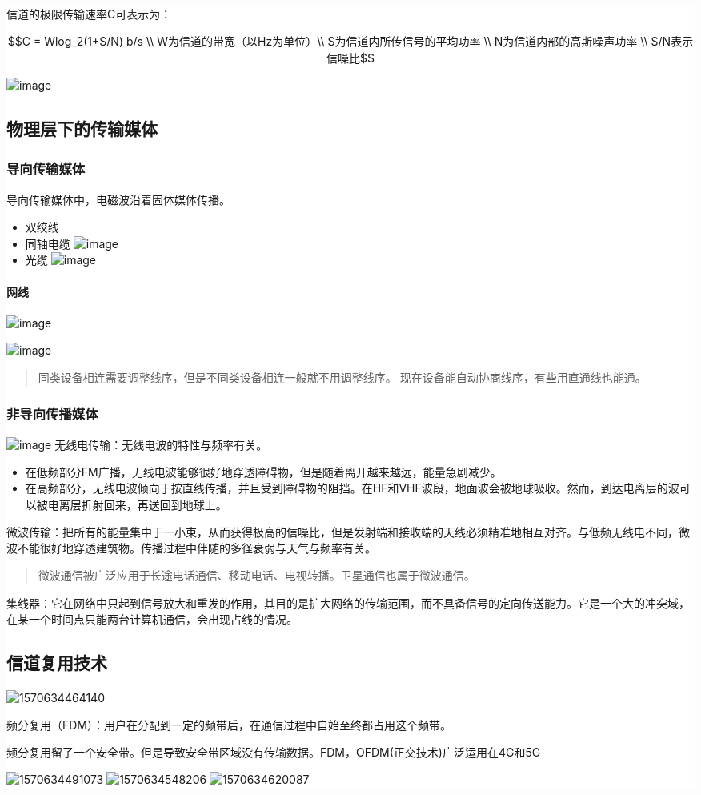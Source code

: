 信道的极限传输速率C可表示为：
```math
C = Wlog_2(1+S/N) b/s \\
W为信道的带宽（以Hz为单位）\\
S为信道内所传信号的平均功率 \\
N为信道内部的高斯噪声功率 \\ 
S/N表示信噪比
```

![image](A4208E90EF2F415B99C68A78C833F8CF)

## 物理层下的传输媒体
### 导向传输媒体
导向传输媒体中，电磁波沿着固体媒体传播。
- 双绞线
- 同轴电缆
![image](921996D40B8C47A692F4E340517CB1BE)
- 光缆
![image](7D45C191A87A49B99E45BC8420E8000A)

#### 网线
![image](B8E27C485BBD422384A5491A7A92565D)

![image](39DA299541864FA2A58587E403BA8B8E)

> 同类设备相连需要调整线序，但是不同类设备相连一般就不用调整线序。
> 现在设备能自动协商线序，有些用直通线也能通。

### 非导向传播媒体
![image](122D8F9A6E3A41239121D1BB7D79B98A)
无线电传输：无线电波的特性与频率有关。
- 在低频部分FM广播，无线电波能够很好地穿透障碍物，但是随着离开越来越远，能量急剧减少。
- 在高频部分，无线电波倾向于按直线传播，并且受到障碍物的阻挡。在HF和VHF波段，地面波会被地球吸收。然而，到达电离层的波可以被电离层折射回来，再送回到地球上。

微波传输：把所有的能量集中于一小束，从而获得极高的信噪比，但是发射端和接收端的天线必须精准地相互对齐。与低频无线电不同，微波不能很好地穿透建筑物。传播过程中伴随的多径衰弱与天气与频率有关。
> 微波通信被广泛应用于长途电话通信、移动电话、电视转播。卫星通信也属于微波通信。

集线器：它在网络中只起到信号放大和重发的作用，其目的是扩大网络的传输范围，而不具备信号的定向传送能力。它是一个大的冲突域，在某一个时间点只能两台计算机通信，会出现占线的情况。

## 信道复用技术

![1570634464140](D:\picture\1570634464140.png)

频分复用（FDM）：用户在分配到一定的频带后，在通信过程中自始至终都占用这个频带。

频分复用留了一个安全带。但是导致安全带区域没有传输数据。FDM，OFDM(正交技术)广泛运用在4G和5G

![1570634491073](D:\picture\1570634491073.png)
![1570634548206](D:\picture\1570634548206.png)
![1570634620087](D:\picture\1570634620087.png)
